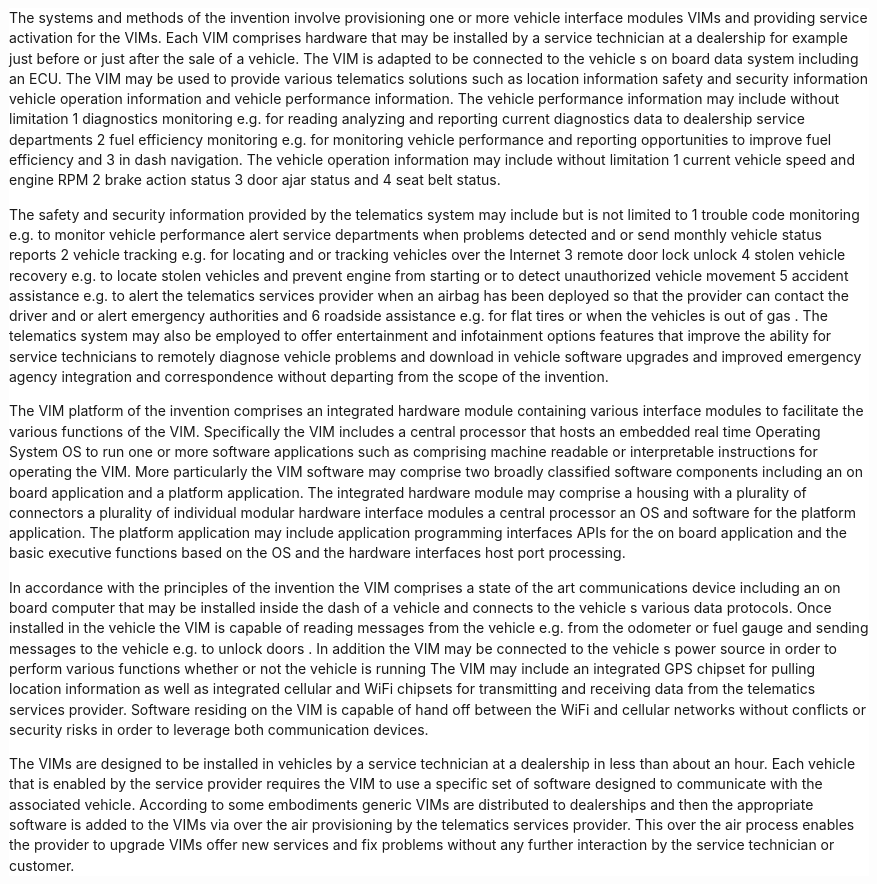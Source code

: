 The systems and methods of the invention involve provisioning one or more vehicle interface modules VIMs and providing service activation for the VIMs. Each VIM comprises hardware that may be installed by a service technician at a dealership for example just before or just after the sale of a vehicle. The VIM is adapted to be connected to the vehicle s on board data system including an ECU. The VIM may be used to provide various telematics solutions such as location information safety and security information vehicle operation information and vehicle performance information. The vehicle performance information may include without limitation 1 diagnostics monitoring e.g. for reading analyzing and reporting current diagnostics data to dealership service departments 2 fuel efficiency monitoring e.g. for monitoring vehicle performance and reporting opportunities to improve fuel efficiency and 3 in dash navigation. The vehicle operation information may include without limitation 1 current vehicle speed and engine RPM 2 brake action status 3 door ajar status and 4 seat belt status.

The safety and security information provided by the telematics system may include but is not limited to 1 trouble code monitoring e.g. to monitor vehicle performance alert service departments when problems detected and or send monthly vehicle status reports 2 vehicle tracking e.g. for locating and or tracking vehicles over the Internet 3 remote door lock unlock 4 stolen vehicle recovery e.g. to locate stolen vehicles and prevent engine from starting or to detect unauthorized vehicle movement 5 accident assistance e.g. to alert the telematics services provider when an airbag has been deployed so that the provider can contact the driver and or alert emergency authorities and 6 roadside assistance e.g. for flat tires or when the vehicles is out of gas . The telematics system may also be employed to offer entertainment and infotainment options features that improve the ability for service technicians to remotely diagnose vehicle problems and download in vehicle software upgrades and improved emergency agency integration and correspondence without departing from the scope of the invention.

The VIM platform of the invention comprises an integrated hardware module containing various interface modules to facilitate the various functions of the VIM. Specifically the VIM includes a central processor that hosts an embedded real time Operating System OS to run one or more software applications such as comprising machine readable or interpretable instructions for operating the VIM. More particularly the VIM software may comprise two broadly classified software components including an on board application and a platform application. The integrated hardware module may comprise a housing with a plurality of connectors a plurality of individual modular hardware interface modules a central processor an OS and software for the platform application. The platform application may include application programming interfaces APIs for the on board application and the basic executive functions based on the OS and the hardware interfaces host port processing.

In accordance with the principles of the invention the VIM comprises a state of the art communications device including an on board computer that may be installed inside the dash of a vehicle and connects to the vehicle s various data protocols. Once installed in the vehicle the VIM is capable of reading messages from the vehicle e.g. from the odometer or fuel gauge and sending messages to the vehicle e.g. to unlock doors . In addition the VIM may be connected to the vehicle s power source in order to perform various functions whether or not the vehicle is running The VIM may include an integrated GPS chipset for pulling location information as well as integrated cellular and WiFi chipsets for transmitting and receiving data from the telematics services provider. Software residing on the VIM is capable of hand off between the WiFi and cellular networks without conflicts or security risks in order to leverage both communication devices.

The VIMs are designed to be installed in vehicles by a service technician at a dealership in less than about an hour. Each vehicle that is enabled by the service provider requires the VIM to use a specific set of software designed to communicate with the associated vehicle. According to some embodiments generic VIMs are distributed to dealerships and then the appropriate software is added to the VIMs via over the air provisioning by the telematics services provider. This over the air process enables the provider to upgrade VIMs offer new services and fix problems without any further interaction by the service technician or customer.
